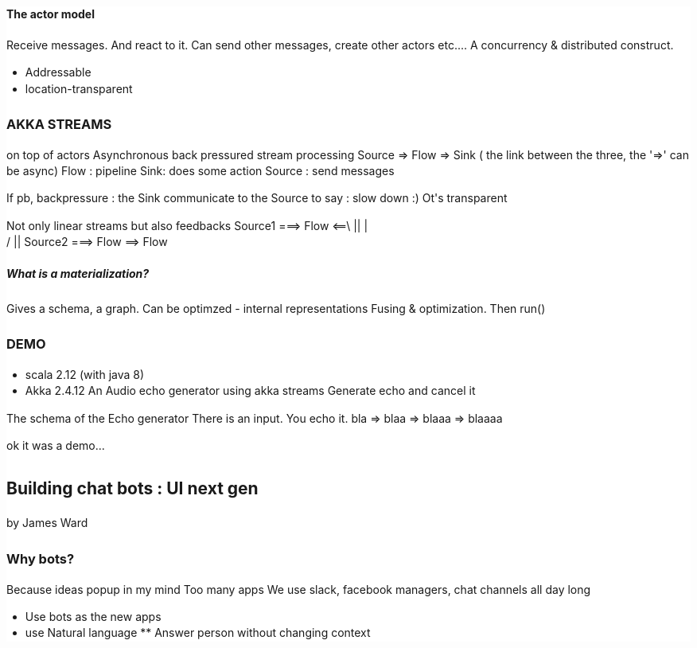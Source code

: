 #### The actor model
Receive messages. And react to it.
Can send other messages, create other actors etc....
A concurrency & distributed construct.
* Addressable
* location-transparent

### AKKA STREAMS
on top of actors
Asynchronous back pressured stream processing
Source => Flow => Sink ( the link between the three, the '=>' can be async)
Flow :  pipeline
Sink: does some action
Source : send messages


If pb, backpressure : the Sink communicate to the Source to say : slow down :)
Ot's transparent

Not only linear streams but also feedbacks
Source1  ===> Flow  <==\\
               ||      |\
               \/      ||
Source2 ===> Flow ==> Flow

##### What is a materialization?
Gives a schema, a graph.
Can be optimzed - internal representations
Fusing & optimization. Then run()

### DEMO
* scala 2.12 (with java 8)
* Akka 2.4.12
An Audio echo generator using akka streams
Generate echo and cancel it


The schema of the Echo generator
There is an input. You echo it. 
bla => blaa => blaaa => blaaaa

ok it was a demo...


## Building chat bots : UI next gen
by James Ward 

### Why bots?
Because ideas popup in my mind
Too many apps
We use slack, facebook managers, chat channels all day long
* Use bots as the new apps
* use Natural language
** Answer person without changing context
